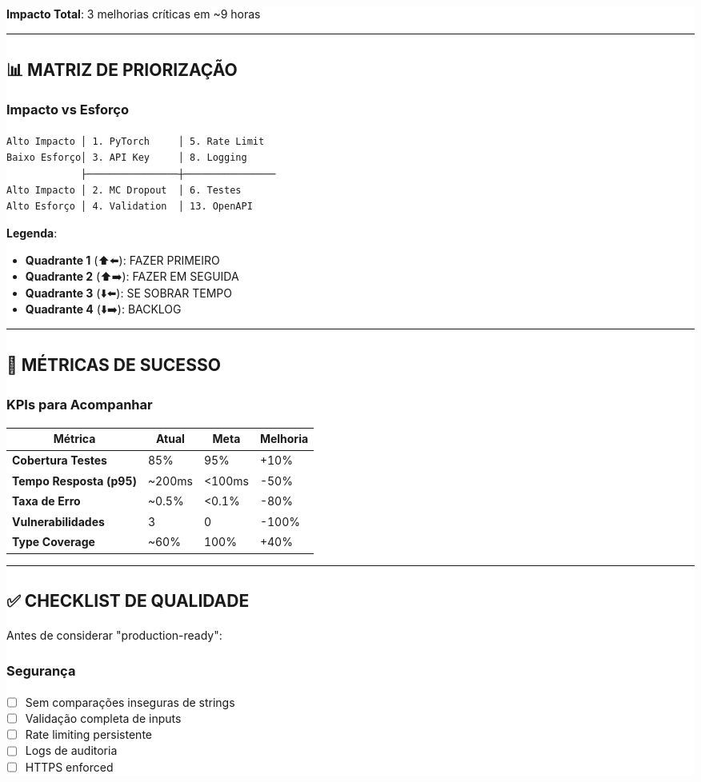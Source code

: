 **Impacto Total**: 3 melhorias críticas em ~9 horas

---

## 📊 MATRIZ DE PRIORIZAÇÃO

### Impacto vs Esforço

```
Alto Impacto │ 1. PyTorch     │ 5. Rate Limit
Baixo Esforço│ 3. API Key     │ 8. Logging
             ├────────────────┼────────────────
Alto Impacto │ 2. MC Dropout  │ 6. Testes
Alto Esforço │ 4. Validation  │ 13. OpenAPI
```

**Legenda**:
- **Quadrante 1** (⬆️⬅️): FAZER PRIMEIRO
- **Quadrante 2** (⬆️➡️): FAZER EM SEGUIDA
- **Quadrante 3** (⬇️⬅️): SE SOBRAR TEMPO
- **Quadrante 4** (⬇️➡️): BACKLOG

---

## 🎯 MÉTRICAS DE SUCESSO

### KPIs para Acompanhar

| Métrica | Atual | Meta | Melhoria |
|---------|-------|------|----------|
| **Cobertura Testes** | 85% | 95% | +10% |
| **Tempo Resposta (p95)** | ~200ms | <100ms | -50% |
| **Taxa de Erro** | ~0.5% | <0.1% | -80% |
| **Vulnerabilidades** | 3 | 0 | -100% |
| **Type Coverage** | ~60% | 100% | +40% |

---

## ✅ CHECKLIST DE QUALIDADE

Antes de considerar "production-ready":

### Segurança
- [ ] Sem comparações inseguras de strings
- [ ] Validação completa de inputs
- [ ] Rate limiting persistente
- [ ] Logs de auditoria
- [ ] HTTPS enforced
